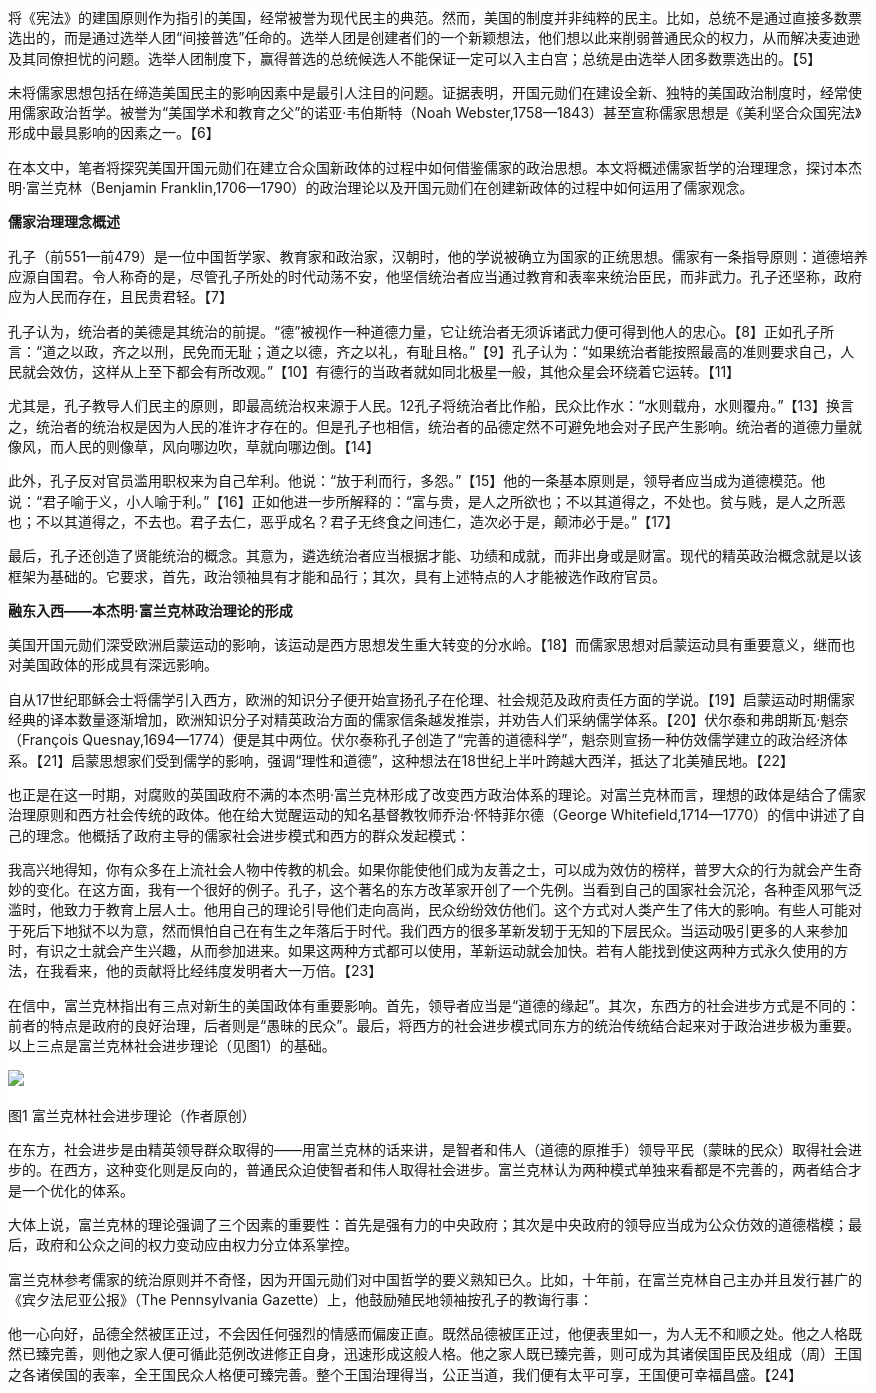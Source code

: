 将《宪法》的建国原则作为指引的美国，经常被誉为现代民主的典范。然而，美国的制度并非纯粹的民主。比如，总统不是通过直接多数票选出的，而是通过选举人团“间接普选”任命的。选举人团是创建者们的一个新颖想法，他们想以此来削弱普通民众的权力，从而解决麦迪逊及其同僚担忧的问题。选举人团制度下，赢得普选的总统候选人不能保证一定可以入主白宫；总统是由选举人团多数票选出的。【5】

未将儒家思想包括在缔造美国民主的影响因素中是最引人注目的问题。证据表明，开国元勋们在建设全新、独特的美国政治制度时，经常使用儒家政治哲学。被誉为“美国学术和教育之父”的诺亚·韦伯斯特（Noah Webster,1758—1843）甚至宣称儒家思想是《美利坚合众国宪法》形成中最具影响的因素之一。【6】

在本文中，笔者将探究美国开国元勋们在建立合众国新政体的过程中如何借鉴儒家的政治思想。本文将概述儒家哲学的治理理念，探讨本杰明·富兰克林（Benjamin Franklin,1706—1790）的政治理论以及开国元勋们在创建新政体的过程中如何运用了儒家观念。

**儒家治理理念概述**

孔子（前551—前479）是一位中国哲学家、教育家和政治家，汉朝时，他的学说被确立为国家的正统思想。儒家有一条指导原则：道德培养应源自国君。令人称奇的是，尽管孔子所处的时代动荡不安，他坚信统治者应当通过教育和表率来统治臣民，而非武力。孔子还坚称，政府应为人民而存在，且民贵君轻。【7】

孔子认为，统治者的美德是其统治的前提。“德”被视作一种道德力量，它让统治者无须诉诸武力便可得到他人的忠心。【8】正如孔子所言：“道之以政，齐之以刑，民免而无耻；道之以德，齐之以礼，有耻且格。”【9】孔子认为：“如果统治者能按照最高的准则要求自己，人民就会效仿，这样从上至下都会有所改观。”【10】有德行的当政者就如同北极星一般，其他众星会环绕着它运转。【11】

尤其是，孔子教导人们民主的原则，即最高统治权来源于人民。12孔子将统治者比作船，民众比作水：“水则载舟，水则覆舟。”【13】换言之，统治者的统治权是因为人民的准许才存在的。但是孔子也相信，统治者的品德定然不可避免地会对子民产生影响。统治者的道德力量就像风，而人民的则像草，风向哪边吹，草就向哪边倒。【14】

此外，孔子反对官员滥用职权来为自己牟利。他说：“放于利而行，多怨。”【15】他的一条基本原则是，领导者应当成为道德模范。他说：“君子喻于义，小人喻于利。”【16】正如他进一步所解释的：“富与贵，是人之所欲也；不以其道得之，不处也。贫与贱，是人之所恶也；不以其道得之，不去也。君子去仁，恶乎成名？君子无终食之间违仁，造次必于是，颠沛必于是。”【17】

最后，孔子还创造了贤能统治的概念。其意为，遴选统治者应当根据才能、功绩和成就，而非出身或是财富。现代的精英政治概念就是以该框架为基础的。它要求，首先，政治领袖具有才能和品行；其次，具有上述特点的人才能被选作政府官员。

**融东入西——本杰明·富兰克林政治理论的形成**

美国开国元勋们深受欧洲启蒙运动的影响，该运动是西方思想发生重大转变的分水岭。【18】而儒家思想对启蒙运动具有重要意义，继而也对美国政体的形成具有深远影响。

自从17世纪耶稣会士将儒学引入西方，欧洲的知识分子便开始宣扬孔子在伦理、社会规范及政府责任方面的学说。【19】启蒙运动时期儒家经典的译本数量逐渐增加，欧洲知识分子对精英政治方面的儒家信条越发推崇，并劝告人们采纳儒学体系。【20】伏尔泰和弗朗斯瓦·魁奈（François Quesnay,1694—1774）便是其中两位。伏尔泰称孔子创造了“完善的道德科学”，魁奈则宣扬一种仿效儒学建立的政治经济体系。【21】启蒙思想家们受到儒学的影响，强调“理性和道德”，这种想法在18世纪上半叶跨越大西洋，抵达了北美殖民地。【22】

也正是在这一时期，对腐败的英国政府不满的本杰明·富兰克林形成了改变西方政治体系的理论。对富兰克林而言，理想的政体是结合了儒家治理原则和西方社会传统的政体。他在给大觉醒运动的知名基督教牧师乔治·怀特菲尔德（George Whitefield,1714—1770）的信中讲述了自己的理念。他概括了政府主导的儒家社会进步模式和西方的群众发起模式：

我高兴地得知，你有众多在上流社会人物中传教的机会。如果你能使他们成为友善之士，可以成为效仿的榜样，普罗大众的行为就会产生奇妙的变化。在这方面，我有一个很好的例子。孔子，这个著名的东方改革家开创了一个先例。当看到自己的国家社会沉沦，各种歪风邪气泛滥时，他致力于教育上层人士。他用自己的理论引导他们走向高尚，民众纷纷效仿他们。这个方式对人类产生了伟大的影响。有些人可能对于死后下地狱不以为意，然而惧怕自己在有生之年落后于时代。我们西方的很多革新发轫于无知的下层民众。当运动吸引更多的人来参加时，有识之士就会产生兴趣，从而参加进来。如果这两种方式都可以使用，革新运动就会加快。若有人能找到使这两种方式永久使用的方法，在我看来，他的贡献将比经纬度发明者大一万倍。【23】

在信中，富兰克林指出有三点对新生的美国政体有重要影响。首先，领导者应当是“道德的缘起”。其次，东西方的社会进步方式是不同的：前者的特点是政府的良好治理，后者则是“愚昧的民众”。最后，将西方的社会进步模式同东方的统治传统结合起来对于政治进步极为重要。以上三点是富兰克林社会进步理论（见图1）的基础。

  

![](https://static.rujiazg.com/storage/article/GJHE202202001_02100.jpg!article_800_auto)

图1 富兰克林社会进步理论（作者原创） 

在东方，社会进步是由精英领导群众取得的——用富兰克林的话来讲，是智者和伟人（道德的原推手）领导平民（蒙昧的民众）取得社会进步的。在西方，这种变化则是反向的，普通民众迫使智者和伟人取得社会进步。富兰克林认为两种模式单独来看都是不完善的，两者结合才是一个优化的体系。

大体上说，富兰克林的理论强调了三个因素的重要性：首先是强有力的中央政府；其次是中央政府的领导应当成为公众仿效的道德楷模；最后，政府和公众之间的权力变动应由权力分立体系掌控。

富兰克林参考儒家的统治原则并不奇怪，因为开国元勋们对中国哲学的要义熟知已久。比如，十年前，在富兰克林自己主办并且发行甚广的《宾夕法尼亚公报》（The Pennsylvania Gazette）上，他鼓励殖民地领袖按孔子的教诲行事：

他一心向好，品德全然被匡正过，不会因任何强烈的情感而偏废正直。既然品德被匡正过，他便表里如一，为人无不和顺之处。他之人格既然已臻完善，则他之家人便可循此范例改进修正自身，迅速形成这般人格。他之家人既已臻完善，则可成为其诸侯国臣民及组成（周）王国之各诸侯国的表率，全王国民众人格便可臻完善。整个王国治理得当，公正当道，我们便有太平可享，王国便可幸福昌盛。【24】
